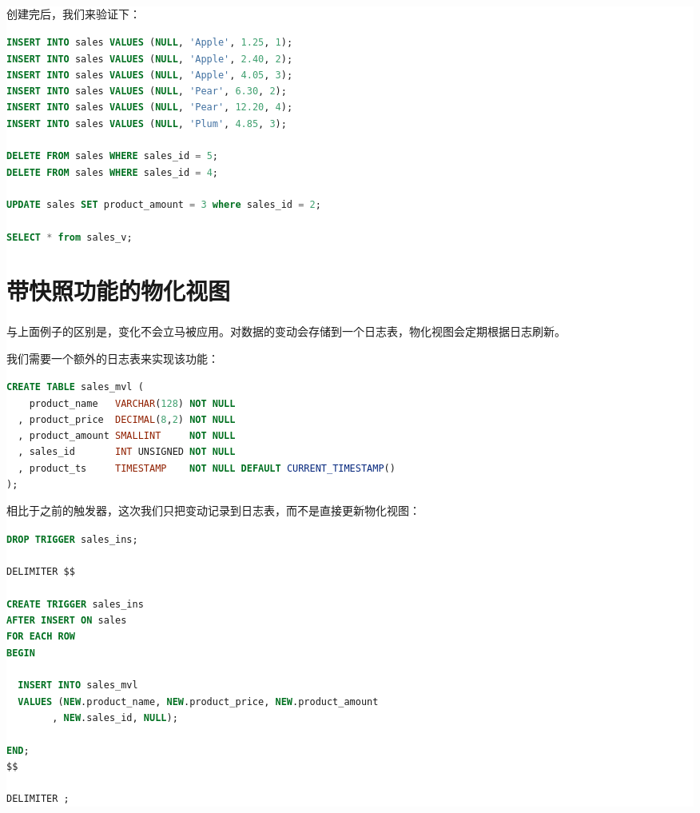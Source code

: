 创建完后，我们来验证下：

```sql
INSERT INTO sales VALUES (NULL, 'Apple', 1.25, 1);
INSERT INTO sales VALUES (NULL, 'Apple', 2.40, 2);
INSERT INTO sales VALUES (NULL, 'Apple', 4.05, 3);
INSERT INTO sales VALUES (NULL, 'Pear', 6.30, 2);
INSERT INTO sales VALUES (NULL, 'Pear', 12.20, 4);
INSERT INTO sales VALUES (NULL, 'Plum', 4.85, 3);

DELETE FROM sales WHERE sales_id = 5;
DELETE FROM sales WHERE sales_id = 4;

UPDATE sales SET product_amount = 3 where sales_id = 2;

SELECT * from sales_v;
```

# 带快照功能的物化视图

与上面例子的区别是，变化不会立马被应用。对数据的变动会存储到一个日志表，物化视图会定期根据日志刷新。

我们需要一个额外的日志表来实现该功能：

```sql
CREATE TABLE sales_mvl (
    product_name   VARCHAR(128) NOT NULL
  , product_price  DECIMAL(8,2) NOT NULL
  , product_amount SMALLINT     NOT NULL
  , sales_id       INT UNSIGNED NOT NULL
  , product_ts     TIMESTAMP    NOT NULL DEFAULT CURRENT_TIMESTAMP()
);
```

相比于之前的触发器，这次我们只把变动记录到日志表，而不是直接更新物化视图：

```sql
DROP TRIGGER sales_ins;

DELIMITER $$

CREATE TRIGGER sales_ins
AFTER INSERT ON sales
FOR EACH ROW
BEGIN

  INSERT INTO sales_mvl
  VALUES (NEW.product_name, NEW.product_price, NEW.product_amount
        , NEW.sales_id, NULL);

END;
$$

DELIMITER ;
```
